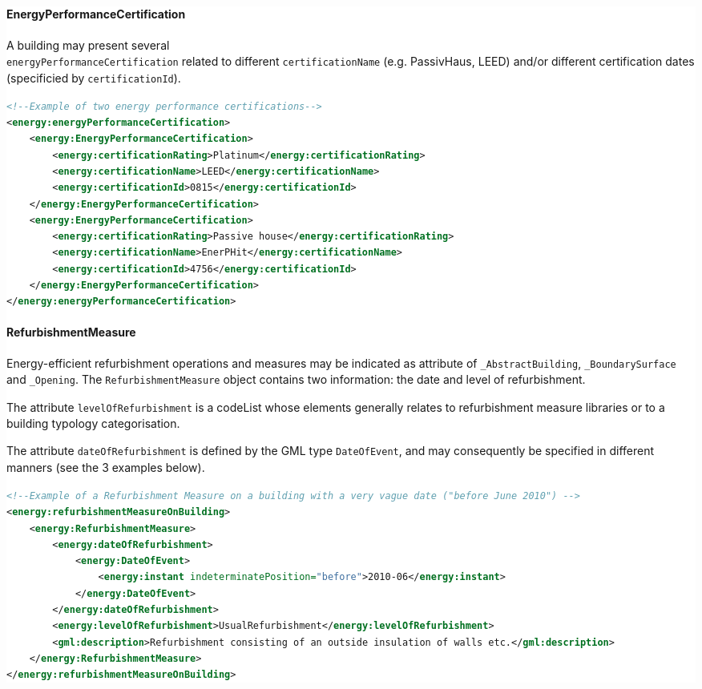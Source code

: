 #### EnergyPerformanceCertification

A building may present several  
`energyPerformanceCertification` related to
different `certificationName` (e.g. PassivHaus, LEED) and/or different
certification dates (specificied by `certificationId`).

```xml
<!--Example of two energy performance certifications-->
<energy:energyPerformanceCertification>
    <energy:EnergyPerformanceCertification>
        <energy:certificationRating>Platinum</energy:certificationRating>
        <energy:certificationName>LEED</energy:certificationName>
        <energy:certificationId>0815</energy:certificationId>
    </energy:EnergyPerformanceCertification>
    <energy:EnergyPerformanceCertification>
        <energy:certificationRating>Passive house</energy:certificationRating>
        <energy:certificationName>EnerPHit</energy:certificationName>
        <energy:certificationId>4756</energy:certificationId>
    </energy:EnergyPerformanceCertification>
</energy:energyPerformanceCertification>

```

#### RefurbishmentMeasure

Energy-efficient refurbishment operations and measures may be indicated as
attribute of `_AbstractBuilding`, `_BoundarySurface` and `_Opening`. The
`RefurbishmentMeasure` object contains two information: the date and level of
refurbishment.

The attribute `levelOfRefurbishment` is a codeList whose elements generally
relates to refurbishment measure libraries or to a building typology
categorisation.

The attribute `dateOfRefurbishment` is defined by the GML type `DateOfEvent`,
and may consequently be specified in different manners (see the 3 examples
below).

```xml
<!--Example of a Refurbishment Measure on a building with a very vague date ("before June 2010") -->
<energy:refurbishmentMeasureOnBuilding>
    <energy:RefurbishmentMeasure>
        <energy:dateOfRefurbishment>
            <energy:DateOfEvent>
                <energy:instant indeterminatePosition="before">2010-06</energy:instant>
            </energy:DateOfEvent>
        </energy:dateOfRefurbishment>
        <energy:levelOfRefurbishment>UsualRefurbishment</energy:levelOfRefurbishment>
        <gml:description>Refurbishment consisting of an outside insulation of walls etc.</gml:description>
    </energy:RefurbishmentMeasure>
</energy:refurbishmentMeasureOnBuilding>
```
